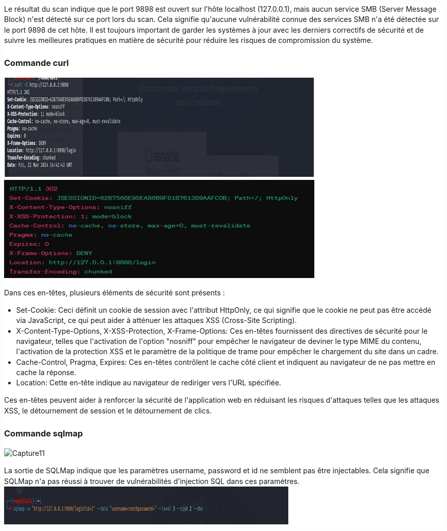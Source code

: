 Le résultat du scan indique que le port 9898 est ouvert sur l'hôte localhost (127.0.0.1), mais aucun service SMB (Server Message Block) n'est détecté sur ce port lors du scan. Cela signifie qu'aucune vulnérabilité connue des services SMB n'a été détectée sur le port 9898 de cet hôte. Il est toujours important de garder les systèmes à jour avec les derniers correctifs de sécurité et de suivre les meilleures pratiques en matière de sécurité pour réduire les risques de compromission du système.

### Commande curl
![Capture9](assets/images/Capture9.jpg)
![Capture10](assets/images/Capture10.jpg)

Dans ces en-têtes, plusieurs éléments de sécurité sont présents :
- Set-Cookie: Ceci définit un cookie de session avec l'attribut HttpOnly, ce qui signifie que le cookie ne peut pas être accédé via JavaScript, ce qui peut aider à atténuer les attaques XSS (Cross-Site Scripting).
- X-Content-Type-Options, X-XSS-Protection, X-Frame-Options: Ces en-têtes fournissent des directives de sécurité pour le navigateur, telles que l'activation de l'option "nosniff" pour empêcher le navigateur de deviner le type MIME du contenu, l'activation de la protection XSS et le paramètre de la politique de trame pour empêcher le chargement du site dans un cadre.
- Cache-Control, Pragma, Expires: Ces en-têtes contrôlent le cache côté client et indiquent au navigateur de ne pas mettre en cache la réponse.
- Location: Cette en-tête indique au navigateur de rediriger vers l'URL spécifiée.

Ces en-têtes peuvent aider à renforcer la sécurité de l'application web en réduisant les risques d'attaques telles que les attaques XSS, le détournement de session et le détournement de clics.

### Commande sqlmap
![Capture11](assets/images/Capture11.png)

La sortie de SQLMap indique que les paramètres username, password et id ne semblent pas être injectables. Cela signifie que SQLMap n'a pas réussi à trouver de vulnérabilités d'injection SQL dans ces paramètres.
![Capture12](assets/images/Capture12.jpg)
